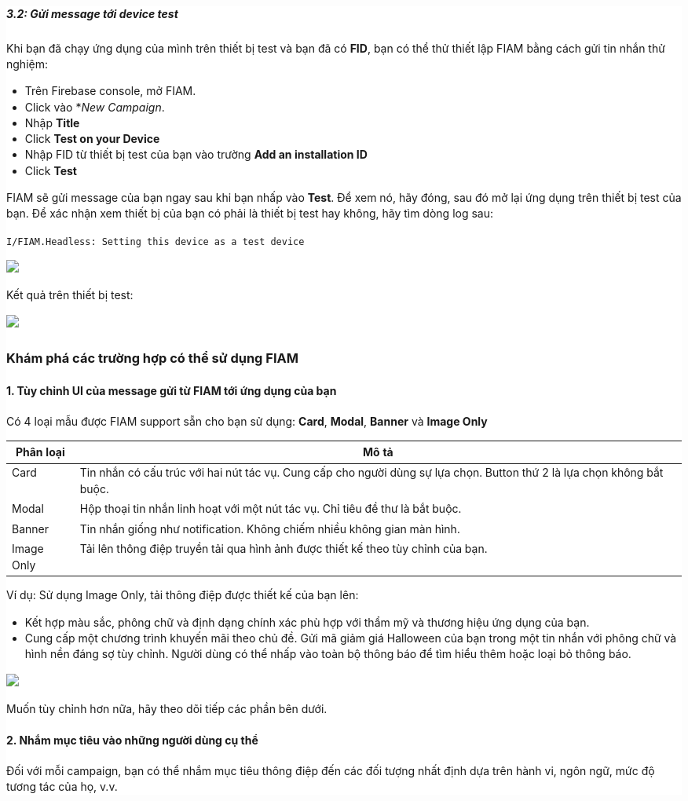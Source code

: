 ##### 3.2: Gửi message tới device test
Khi bạn đã chạy ứng dụng của mình trên thiết bị test và bạn đã có **FID**, bạn có thể thử thiết lập FIAM bằng cách gửi tin nhắn thử nghiệm:

- Trên Firebase console, mở FIAM.
- Click vào **New Campaign*.
- Nhập **Title**
- Click **Test on your Device**
- Nhập FID từ thiết bị test của bạn vào trường **Add an installation ID**
- Click **Test**

FIAM sẽ gửi message của bạn ngay sau khi bạn nhấp vào **Test**. Để xem nó, hãy đóng, sau đó mở lại ứng dụng trên thiết bị test của bạn.
Để xác nhận xem thiết bị của bạn có phải là thiết bị test hay không, hãy tìm dòng log sau:

```
I/FIAM.Headless: Setting this device as a test device
```

![](https://images.viblo.asia/62ba3cc0-099b-4b7a-a8d6-eca110f14071.png)

Kết quả trên thiết bị test:

![](https://images.viblo.asia/e79cc1f5-41d5-49d8-ad08-efa13f435c88.png)

### Khám phá các trường hợp có thể sử dụng FIAM

#### 1. Tùy chỉnh UI của message gửi từ FIAM tới ứng dụng của bạn
Có 4 loại mẫu được FIAM support sẵn cho bạn sử dụng: **Card**, **Modal**, **Banner** và **Image Only**


| Phân loại | Mô tả |
| -------- | -------- |
| Card | Tin nhắn có cấu trúc với hai nút tác vụ. Cung cấp cho người dùng sự lựa chọn. Button thứ 2 là lựa chọn không bắt buộc.|
| Modal | Hộp thoại tin nhắn linh hoạt với một nút tác vụ. Chỉ tiêu đề thư là bắt buộc.|
| Banner | Tin nhắn giống như notification. Không chiếm nhiều không gian màn hình.|
| Image Only | Tải lên thông điệp truyền tải qua hình ảnh được thiết kế theo tùy chỉnh của bạn.|

Ví dụ: Sử dụng Image Only, tải thông điệp được thiết kế của bạn lên:
- Kết hợp màu sắc, phông chữ và định dạng chính xác phù hợp với thẩm mỹ và thương hiệu ứng dụng của bạn.
- Cung cấp một chương trình khuyến mãi theo chủ đề. Gửi  mã giảm giá Halloween của bạn trong một tin nhắn với phông chữ và hình nền đáng sợ tùy chỉnh. Người dùng có thể nhấp vào toàn bộ thông báo để tìm hiểu thêm hoặc loại bỏ thông báo.

![](https://images.viblo.asia/9e9c2676-9037-458a-ac3d-004159353fd1.png)

Muốn tùy chỉnh hơn nữa, hãy theo dõi tiếp các phần bên dưới.

#### 2. Nhắm mục tiêu vào những người dùng cụ thể
Đối với mỗi campaign, bạn có thể nhắm mục tiêu thông điệp đến các đối tượng nhất định dựa trên hành vi, ngôn ngữ, mức độ tương tác của họ, v.v.
